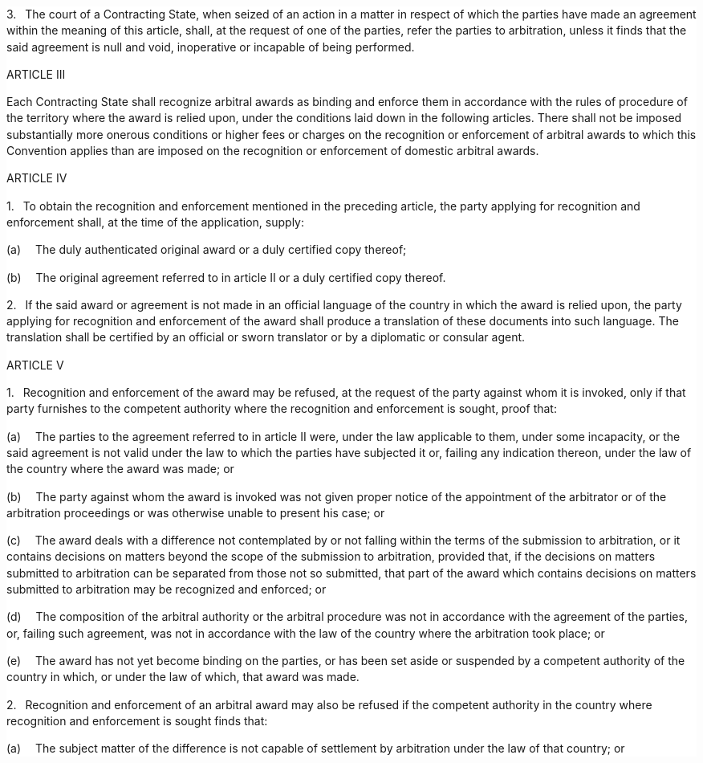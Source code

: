 3.  The court of a Contracting State, when seized of an action in a matter in respect of which the parties have made an agreement within the meaning of this article, shall, at the request of one of the parties, refer the parties to arbitration, unless it finds that the said agreement is null and void, inoperative or incapable of being performed.

ARTICLE III 

Each   Contracting State shall recognize arbitral awards as binding and enforce them in accordance with the rules of procedure of the territory where the award is relied upon, under the conditions laid down in the following articles. There shall not be imposed substantially more onerous conditions or higher fees or charges on the recognition or enforcement of arbitral awards to which this Convention applies than are imposed on the recognition or enforcement of domestic arbitral awards.

ARTICLE IV

1.  To obtain the recognition and enforcement mentioned in the preceding article, the party applying for recognition and enforcement shall, at the time of the application, supply:

(a)   The duly authenticated original award or a duly certified copy thereof;

(b)   The original agreement referred to in article II or a duly certified copy thereof.

2.  If the said award or agreement is not made in an official language of the country in which the award is relied upon, the party applying for recognition and enforcement of the award shall produce a translation of these documents into such language. The translation shall be certified by an official or sworn translator or by a diplomatic or consular agent.

ARTICLE V

1.  Recognition and enforcement of the award may be refused, at the request of the party against whom it is invoked, only if that party furnishes to the competent authority where the recognition and enforcement is sought, proof that: 

(a)   The parties to the agreement referred to in article II were, under the law applicable to them, under some incapacity, or the said agreement is not valid under the law to which the parties have subjected it or, failing any indication thereon, under the law of the country where the award was made; or

(b)   The party against whom the award is invoked was not given proper notice of the appointment of the arbitrator or of the arbitration proceedings or was otherwise unable to present his case; or

(c)   The award deals with a difference not contemplated by or not falling within the terms of the submission to arbitration, or it contains decisions on matters beyond the scope of the submission to arbitration, provided that, if the decisions on matters submitted to arbitration can be separated from those not so submitted, that part of the award which contains decisions on matters submitted to arbitration may be recognized and enforced; or

(d)   The composition of the arbitral authority or the arbitral procedure was not in accordance with the agreement of the parties, or, failing such agreement, was not in accordance with the law of the country where the arbitration took place; or

(e)   The award has not yet become binding on the parties, or has been set aside or suspended by a competent authority of the country in which, or under the law of which, that award was made.

2.  Recognition and enforcement of an arbitral award may also be refused if the competent authority in the country where recognition and enforcement is sought finds that:

(a)   The subject matter of the difference is not capable of settlement by arbitration under the law of that country; or
